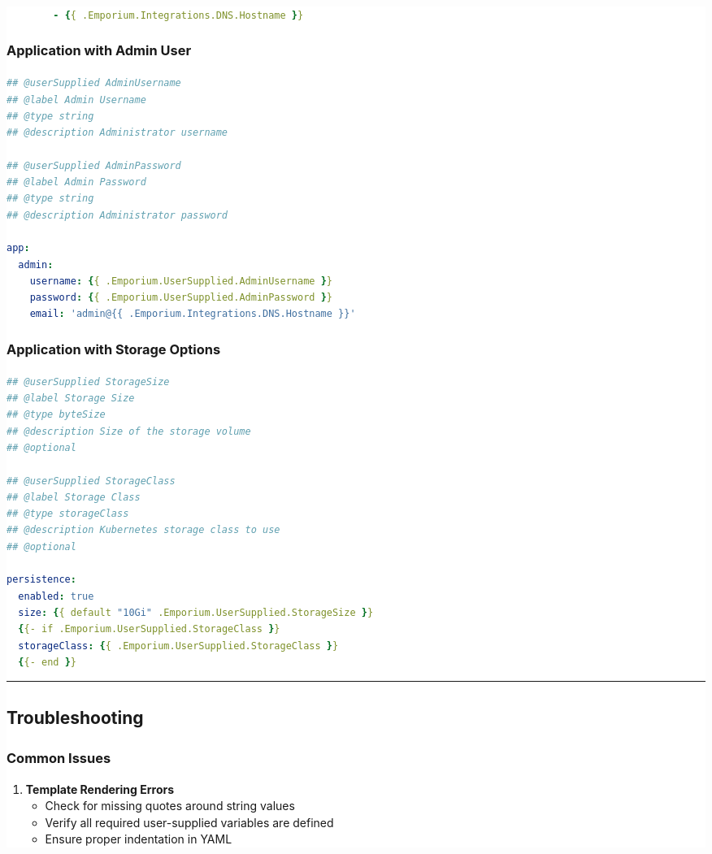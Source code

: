 ```yaml
        - {{ .Emporium.Integrations.DNS.Hostname }}
```

### Application with Admin User
```yaml
## @userSupplied AdminUsername
## @label Admin Username
## @type string
## @description Administrator username

## @userSupplied AdminPassword
## @label Admin Password
## @type string
## @description Administrator password

app:
  admin:
    username: {{ .Emporium.UserSupplied.AdminUsername }}
    password: {{ .Emporium.UserSupplied.AdminPassword }}
    email: 'admin@{{ .Emporium.Integrations.DNS.Hostname }}'
```

### Application with Storage Options
```yaml
## @userSupplied StorageSize
## @label Storage Size
## @type byteSize
## @description Size of the storage volume
## @optional

## @userSupplied StorageClass
## @label Storage Class
## @type storageClass
## @description Kubernetes storage class to use
## @optional

persistence:
  enabled: true
  size: {{ default "10Gi" .Emporium.UserSupplied.StorageSize }}
  {{- if .Emporium.UserSupplied.StorageClass }}
  storageClass: {{ .Emporium.UserSupplied.StorageClass }}
  {{- end }}
```

---

## Troubleshooting

### Common Issues

1. **Template Rendering Errors**
   - Check for missing quotes around string values
   - Verify all required user-supplied variables are defined
   - Ensure proper indentation in YAML
